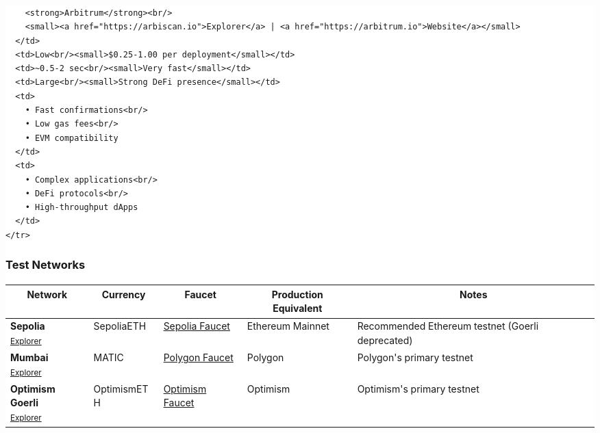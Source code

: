         <strong>Arbitrum</strong><br/>
        <small><a href="https://arbiscan.io">Explorer</a> | <a href="https://arbitrum.io">Website</a></small>
      </td>
      <td>Low<br/><small>$0.25-1.00 per deployment</small></td>
      <td>~0.5-2 sec<br/><small>Very fast</small></td>
      <td>Large<br/><small>Strong DeFi presence</small></td>
      <td>
        • Fast confirmations<br/>
        • Low gas fees<br/>
        • EVM compatibility
      </td>
      <td>
        • Complex applications<br/>
        • DeFi protocols<br/>
        • High-throughput dApps
      </td>
    </tr>
  </tbody>
</table>

### Test Networks

<table>
  <thead>
    <tr>
      <th>Network</th>
      <th>Currency</th>
      <th>Faucet</th>
      <th>Production Equivalent</th>
      <th>Notes</th>
    </tr>
  </thead>
  <tbody>
    <tr>
      <td>
        <strong>Sepolia</strong><br/>
        <small><a href="https://sepolia.etherscan.io">Explorer</a></small>
      </td>
      <td>SepoliaETH</td>
      <td><a href="https://sepoliafaucet.com/">Sepolia Faucet</a></td>
      <td>Ethereum Mainnet</td>
      <td>Recommended Ethereum testnet (Goerli deprecated)</td>
    </tr>
    <tr>
      <td>
        <strong>Mumbai</strong><br/>
        <small><a href="https://mumbai.polygonscan.com">Explorer</a></small>
      </td>
      <td>MATIC</td>
      <td><a href="https://faucet.polygon.technology/">Polygon Faucet</a></td>
      <td>Polygon</td>
      <td>Polygon's primary testnet</td>
    </tr>
    <tr>
      <td>
        <strong>Optimism Goerli</strong><br/>
        <small><a href="https://goerli-optimism.etherscan.io/">Explorer</a></small>
      </td>
      <td>OptimismETH</td>
      <td><a href="https://optimismfaucet.xyz/">Optimism Faucet</a></td>
      <td>Optimism</td>
      <td>Optimism's primary testnet</td>
    </tr>
